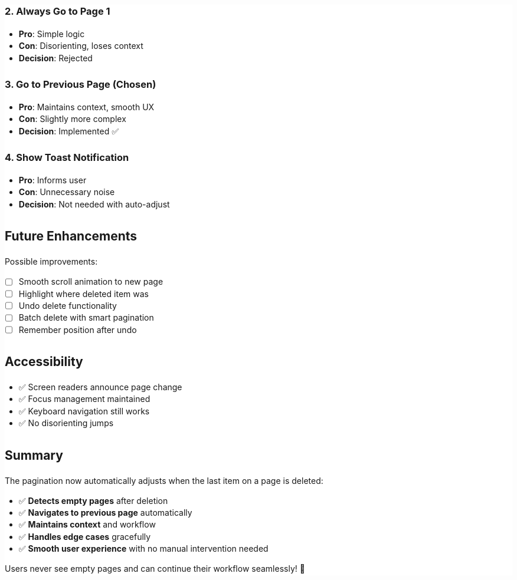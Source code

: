 ### 2. Always Go to Page 1
- **Pro**: Simple logic
- **Con**: Disorienting, loses context
- **Decision**: Rejected

### 3. Go to Previous Page (Chosen)
- **Pro**: Maintains context, smooth UX
- **Con**: Slightly more complex
- **Decision**: Implemented ✅

### 4. Show Toast Notification
- **Pro**: Informs user
- **Con**: Unnecessary noise
- **Decision**: Not needed with auto-adjust

## Future Enhancements

Possible improvements:
- [ ] Smooth scroll animation to new page
- [ ] Highlight where deleted item was
- [ ] Undo delete functionality
- [ ] Batch delete with smart pagination
- [ ] Remember position after undo

## Accessibility

- ✅ Screen readers announce page change
- ✅ Focus management maintained
- ✅ Keyboard navigation still works
- ✅ No disorienting jumps

## Summary

The pagination now automatically adjusts when the last item on a page is deleted:
- ✅ **Detects empty pages** after deletion
- ✅ **Navigates to previous page** automatically
- ✅ **Maintains context** and workflow
- ✅ **Handles edge cases** gracefully
- ✅ **Smooth user experience** with no manual intervention needed

Users never see empty pages and can continue their workflow seamlessly! 🎯
